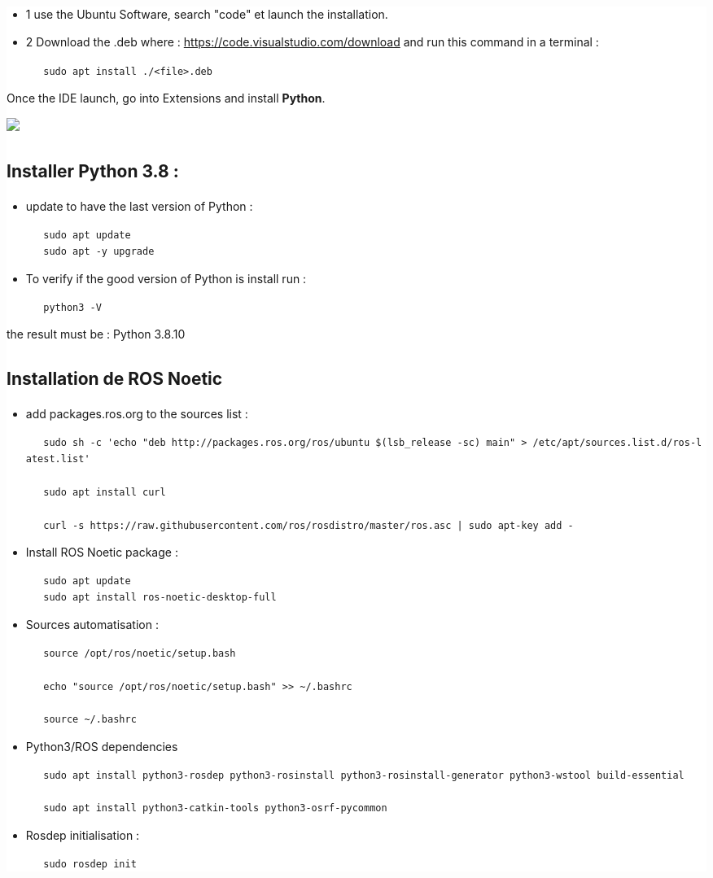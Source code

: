- 1 use the Ubuntu Software, search "code" et launch the installation.

- 2 Download the .deb where : https://code.visualstudio.com/download and run this command in a terminal :

         sudo apt install ./<file>.deb
         
         
Once the IDE launch, go into Extensions and install **Python**.


<img src="https://user-images.githubusercontent.com/122261448/231142348-6e99f545-2b9b-48b0-9ec5-f0dc8ae71dc9.png" width="400" />



## Installer Python 3.8 : 
- update to have the last version of Python :

         sudo apt update
         sudo apt -y upgrade
                  
- To verify if the good version of Python is install run : 

         python3 -V
         
the result must be : Python 3.8.10

## Installation de ROS Noetic
- add packages.ros.org to the sources list :

         sudo sh -c 'echo "deb http://packages.ros.org/ros/ubuntu $(lsb_release -sc) main" > /etc/apt/sources.list.d/ros-latest.list'

         sudo apt install curl 

         curl -s https://raw.githubusercontent.com/ros/rosdistro/master/ros.asc | sudo apt-key add -
         
- Install ROS Noetic package :

         sudo apt update
         sudo apt install ros-noetic-desktop-full
         
- Sources automatisation :

         source /opt/ros/noetic/setup.bash

         echo "source /opt/ros/noetic/setup.bash" >> ~/.bashrc

         source ~/.bashrc
         
- Python3/ROS dependencies

         sudo apt install python3-rosdep python3-rosinstall python3-rosinstall-generator python3-wstool build-essential

         sudo apt install python3-catkin-tools python3-osrf-pycommon
         
- Rosdep initialisation  :

         sudo rosdep init
